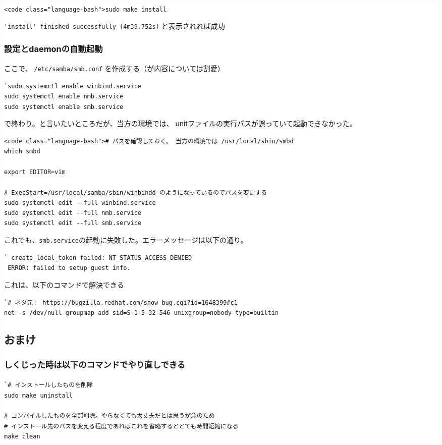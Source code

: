 ```
<code class="language-bash">sudo make install
````


`'install' finished successfully (4m39.752s)` と表示されれば成功  

### 設定とdaemonの自動起動

ここで、 `/etc/samba/smb.conf` を作成する（が内容については割愛）  

```
`sudo systemctl enable winbind.service
sudo systemctl enable nmb.service
sudo systemctl enable smb.service
````


で終わり。と言いたいところだが、当方の環境では、 unitファイルの実行パスが誤っていて起動できなかった。  

```
<code class="language-bash"># パスを確認しておく。 当方の環境では /usr/local/sbin/smbd
which smbd

export EDITOR=vim

# ExecStart=/usr/local/samba/sbin/winbindd のようになっているのでパスを変更する
sudo systemctl edit --full winbind.service
sudo systemctl edit --full nmb.service
sudo systemctl edit --full smb.service
````


これでも、`smb.service`の起動に失敗した。エラーメッセージは以下の通り。  

```
` create_local_token failed: NT_STATUS_ACCESS_DENIED
 ERROR: failed to setup guest info.
````


これは、以下のコマンドで解決できる  

```
`# ネタ元： https://bugzilla.redhat.com/show_bug.cgi?id=1648399#c1
net -s /dev/null groupmap add sid=S-1-5-32-546 unixgroup=nobody type=builtin
````

## おまけ
### しくじった時は以下のコマンドでやり直しできる
```
`# インストールしたものを削除
sudo make uninstall

# コンパイルしたものを全部削除。やらなくても大丈夫だとは思うが念のため
# インストール先のパスを変える程度であればこれを省略するととても時間短縮になる
make clean
````
